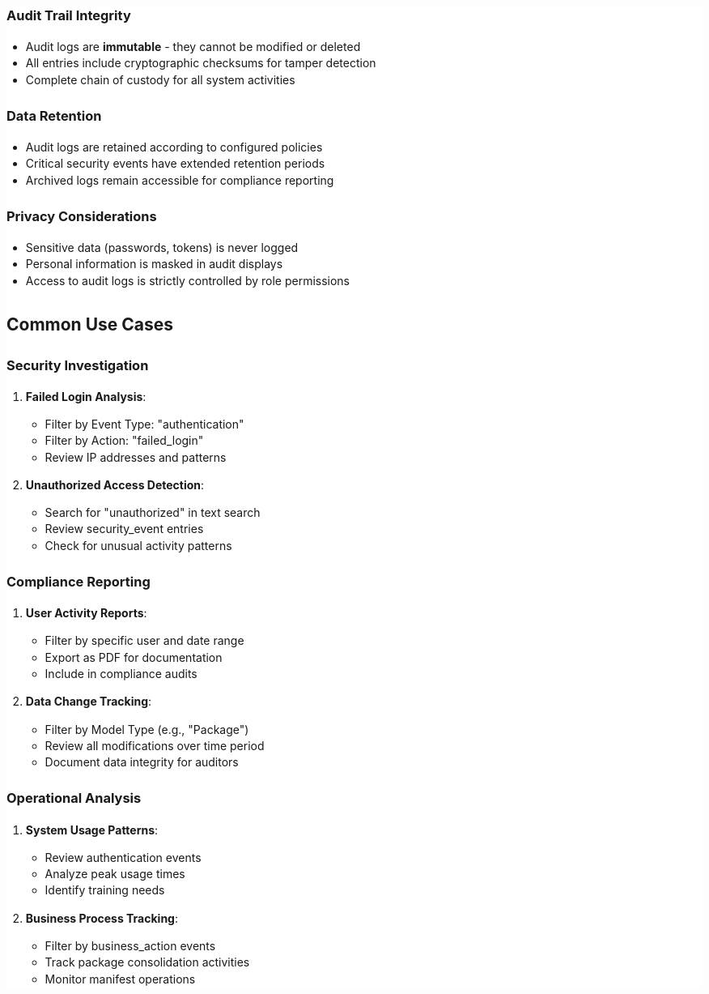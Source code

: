 ### Audit Trail Integrity

- Audit logs are **immutable** - they cannot be modified or deleted
- All entries include cryptographic checksums for tamper detection
- Complete chain of custody for all system activities

### Data Retention

- Audit logs are retained according to configured policies
- Critical security events have extended retention periods
- Archived logs remain accessible for compliance reporting

### Privacy Considerations

- Sensitive data (passwords, tokens) is never logged
- Personal information is masked in audit displays
- Access to audit logs is strictly controlled by role permissions

## Common Use Cases

### Security Investigation

1. **Failed Login Analysis**:
   - Filter by Event Type: "authentication"
   - Filter by Action: "failed_login"
   - Review IP addresses and patterns

2. **Unauthorized Access Detection**:
   - Search for "unauthorized" in text search
   - Review security_event entries
   - Check for unusual activity patterns

### Compliance Reporting

1. **User Activity Reports**:
   - Filter by specific user and date range
   - Export as PDF for documentation
   - Include in compliance audits

2. **Data Change Tracking**:
   - Filter by Model Type (e.g., "Package")
   - Review all modifications over time period
   - Document data integrity for auditors

### Operational Analysis

1. **System Usage Patterns**:
   - Review authentication events
   - Analyze peak usage times
   - Identify training needs

2. **Business Process Tracking**:
   - Filter by business_action events
   - Track package consolidation activities
   - Monitor manifest operations
